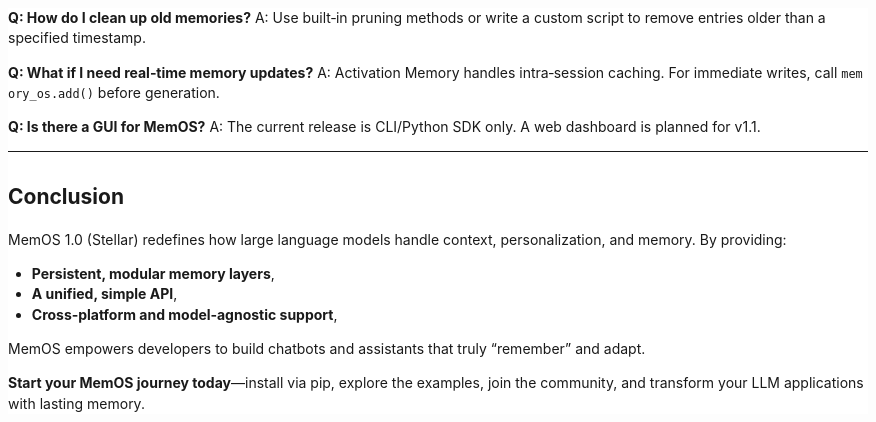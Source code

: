 **Q: How do I clean up old memories?**
A: Use built‑in pruning methods or write a custom script to remove entries older than a specified timestamp.

**Q: What if I need real‑time memory updates?**
A: Activation Memory handles intra‑session caching. For immediate writes, call `memory_os.add()` before generation.

**Q: Is there a GUI for MemOS?**
A: The current release is CLI/Python SDK only. A web dashboard is planned for v1.1.

---

## Conclusion

MemOS 1.0 (Stellar) redefines how large language models handle context, personalization, and memory. By providing:

* **Persistent, modular memory layers**,
* **A unified, simple API**,
* **Cross‑platform and model‑agnostic support**,

MemOS empowers developers to build chatbots and assistants that truly “remember” and adapt.

**Start your MemOS journey today**—install via pip, explore the examples, join the community, and transform your LLM applications with lasting memory.

```
